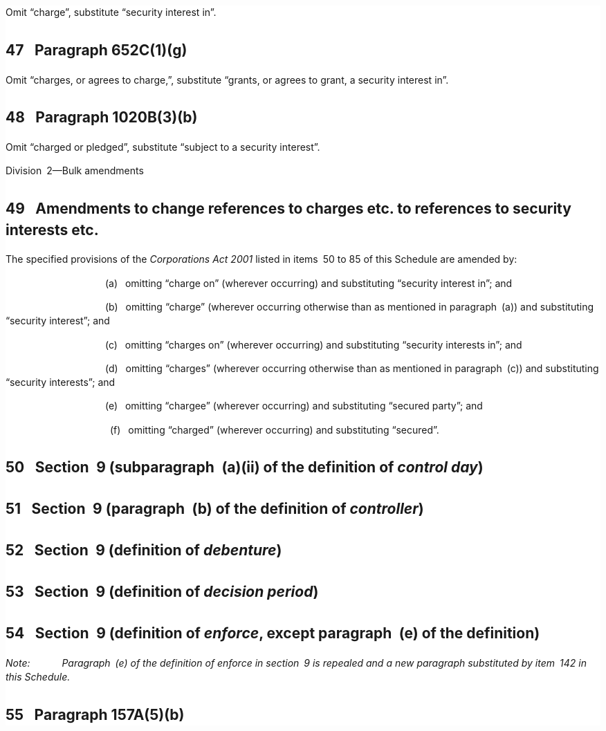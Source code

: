 Omit “charge”, substitute “security interest in”.

## 47  Paragraph 652C(1)(g)

Omit “charges, or agrees to charge,”, substitute “grants, or agrees to grant, a security interest in”.

## 48  Paragraph 1020B(3)(b)

Omit “charged or pledged”, substitute “subject to a security interest”.

<h8 class="ActHead8">Division 2—Bulk amendments</h8>

## 49  Amendments to change references to charges etc. to references to security interests etc.

The specified provisions of the _Corporations Act 2001_ listed in items 50 to 85 of this Schedule are amended by:

                     (a)  omitting “charge on” (wherever occurring) and substituting “security interest in”; and

                     (b)  omitting “charge” (wherever occurring otherwise than as mentioned in paragraph (a)) and substituting “security interest”; and

                     (c)  omitting “charges on” (wherever occurring) and substituting “security interests in”; and

                     (d)  omitting “charges” (wherever occurring otherwise than as mentioned in paragraph (c)) and substituting “security interests”; and

                     (e)  omitting “chargee” (wherever occurring) and substituting “secured party”; and

                      (f)  omitting “charged” (wherever occurring) and substituting “secured”.

## 50  Section 9 (subparagraph (a)(ii) of the definition of _control day_)

## 51  Section 9 (paragraph (b) of the definition of _controller_)

## 52  Section 9 (definition of _debenture_)

## 53  Section 9 (definition of _decision period_)

## 54  Section 9 (definition of _enforce_, except paragraph (e) of the definition)

_Note:       Paragraph (e) of the definition of enforce in section 9 is repealed and a new paragraph substituted by item 142 in this Schedule._

## 55  Paragraph 157A(5)(b)
